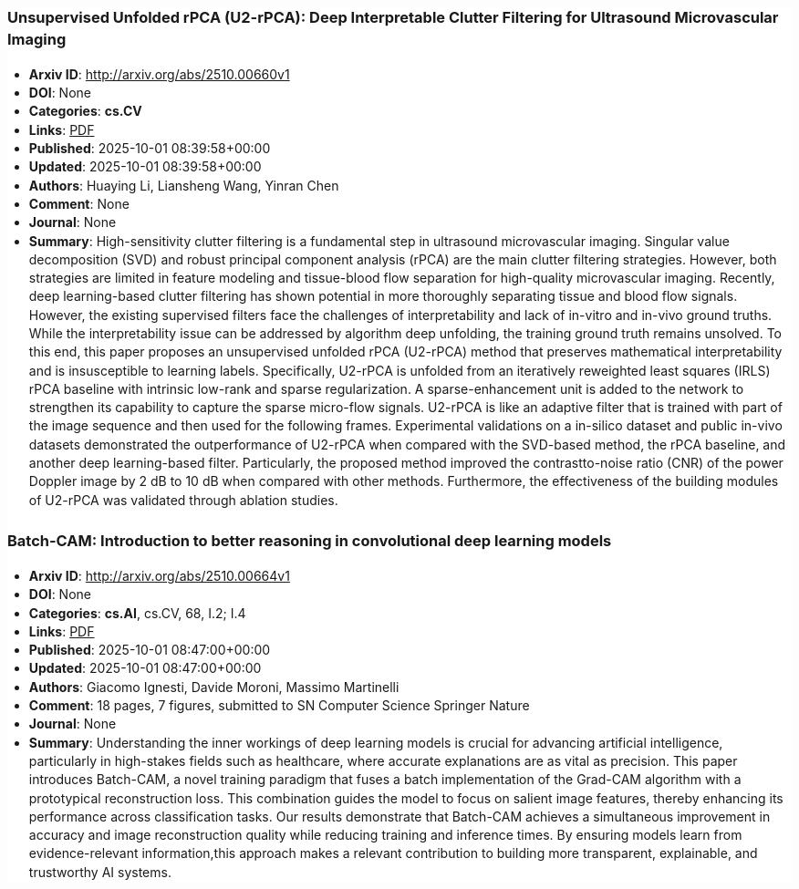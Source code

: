 

### Unsupervised Unfolded rPCA (U2-rPCA): Deep Interpretable Clutter Filtering for Ultrasound Microvascular Imaging
- **Arxiv ID**: http://arxiv.org/abs/2510.00660v1
- **DOI**: None
- **Categories**: **cs.CV**
- **Links**: [PDF](http://arxiv.org/pdf/2510.00660v1)
- **Published**: 2025-10-01 08:39:58+00:00
- **Updated**: 2025-10-01 08:39:58+00:00
- **Authors**: Huaying Li, Liansheng Wang, Yinran Chen
- **Comment**: None
- **Journal**: None
- **Summary**: High-sensitivity clutter filtering is a fundamental step in ultrasound microvascular imaging. Singular value decomposition (SVD) and robust principal component analysis (rPCA) are the main clutter filtering strategies. However, both strategies are limited in feature modeling and tissue-blood flow separation for high-quality microvascular imaging. Recently, deep learning-based clutter filtering has shown potential in more thoroughly separating tissue and blood flow signals. However, the existing supervised filters face the challenges of interpretability and lack of in-vitro and in-vivo ground truths. While the interpretability issue can be addressed by algorithm deep unfolding, the training ground truth remains unsolved. To this end, this paper proposes an unsupervised unfolded rPCA (U2-rPCA) method that preserves mathematical interpretability and is insusceptible to learning labels. Specifically, U2-rPCA is unfolded from an iteratively reweighted least squares (IRLS) rPCA baseline with intrinsic low-rank and sparse regularization. A sparse-enhancement unit is added to the network to strengthen its capability to capture the sparse micro-flow signals. U2-rPCA is like an adaptive filter that is trained with part of the image sequence and then used for the following frames. Experimental validations on a in-silico dataset and public in-vivo datasets demonstrated the outperformance of U2-rPCA when compared with the SVD-based method, the rPCA baseline, and another deep learning-based filter. Particularly, the proposed method improved the contrastto-noise ratio (CNR) of the power Doppler image by 2 dB to 10 dB when compared with other methods. Furthermore, the effectiveness of the building modules of U2-rPCA was validated through ablation studies.



### Batch-CAM: Introduction to better reasoning in convolutional deep learning models
- **Arxiv ID**: http://arxiv.org/abs/2510.00664v1
- **DOI**: None
- **Categories**: **cs.AI**, cs.CV, 68, I.2; I.4
- **Links**: [PDF](http://arxiv.org/pdf/2510.00664v1)
- **Published**: 2025-10-01 08:47:00+00:00
- **Updated**: 2025-10-01 08:47:00+00:00
- **Authors**: Giacomo Ignesti, Davide Moroni, Massimo Martinelli
- **Comment**: 18 pages, 7 figures, submitted to SN Computer Science Springer Nature
- **Journal**: None
- **Summary**: Understanding the inner workings of deep learning models is crucial for advancing artificial intelligence, particularly in high-stakes fields such as healthcare, where accurate explanations are as vital as precision. This paper introduces Batch-CAM, a novel training paradigm that fuses a batch implementation of the Grad-CAM algorithm with a prototypical reconstruction loss. This combination guides the model to focus on salient image features, thereby enhancing its performance across classification tasks. Our results demonstrate that Batch-CAM achieves a simultaneous improvement in accuracy and image reconstruction quality while reducing training and inference times. By ensuring models learn from evidence-relevant information,this approach makes a relevant contribution to building more transparent, explainable, and trustworthy AI systems.
